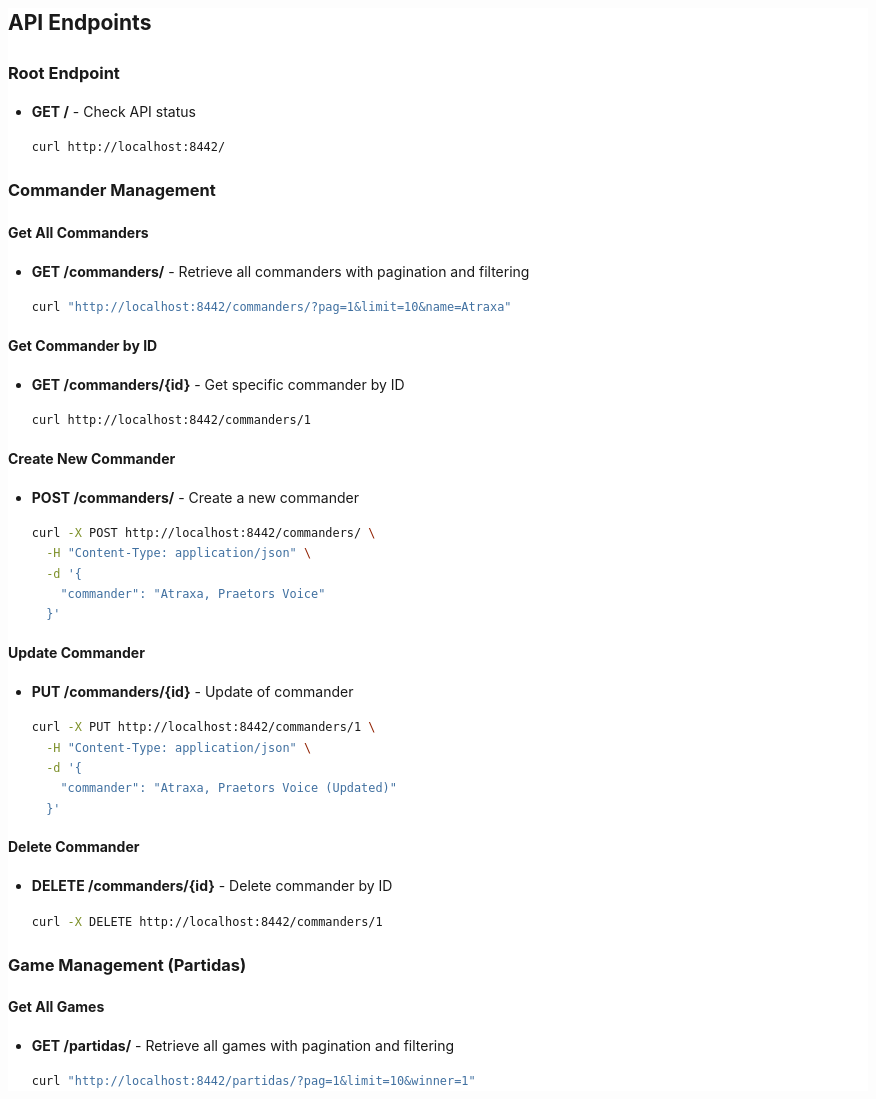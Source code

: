 ## API Endpoints

### Root Endpoint
- **GET /** - Check API status
  ```bash
  curl http://localhost:8442/
  ```

### Commander Management

#### Get All Commanders
- **GET /commanders/** - Retrieve all commanders with pagination and filtering
  ```bash
  curl "http://localhost:8442/commanders/?pag=1&limit=10&name=Atraxa"
  ```

#### Get Commander by ID
- **GET /commanders/{id}** - Get specific commander by ID
  ```bash
  curl http://localhost:8442/commanders/1
  ```

#### Create New Commander
- **POST /commanders/** - Create a new commander
  ```bash
  curl -X POST http://localhost:8442/commanders/ \
    -H "Content-Type: application/json" \
    -d '{
      "commander": "Atraxa, Praetors Voice"
    }'
  ```

#### Update Commander 
- **PUT /commanders/{id}** - Update of commander
  ```bash
  curl -X PUT http://localhost:8442/commanders/1 \
    -H "Content-Type: application/json" \
    -d '{
      "commander": "Atraxa, Praetors Voice (Updated)"
    }'
  ```

#### Delete Commander
- **DELETE /commanders/{id}** - Delete commander by ID
  ```bash
  curl -X DELETE http://localhost:8442/commanders/1
  ```

### Game Management (Partidas)

#### Get All Games
- **GET /partidas/** - Retrieve all games with pagination and filtering
  ```bash
  curl "http://localhost:8442/partidas/?pag=1&limit=10&winner=1"
  ```
